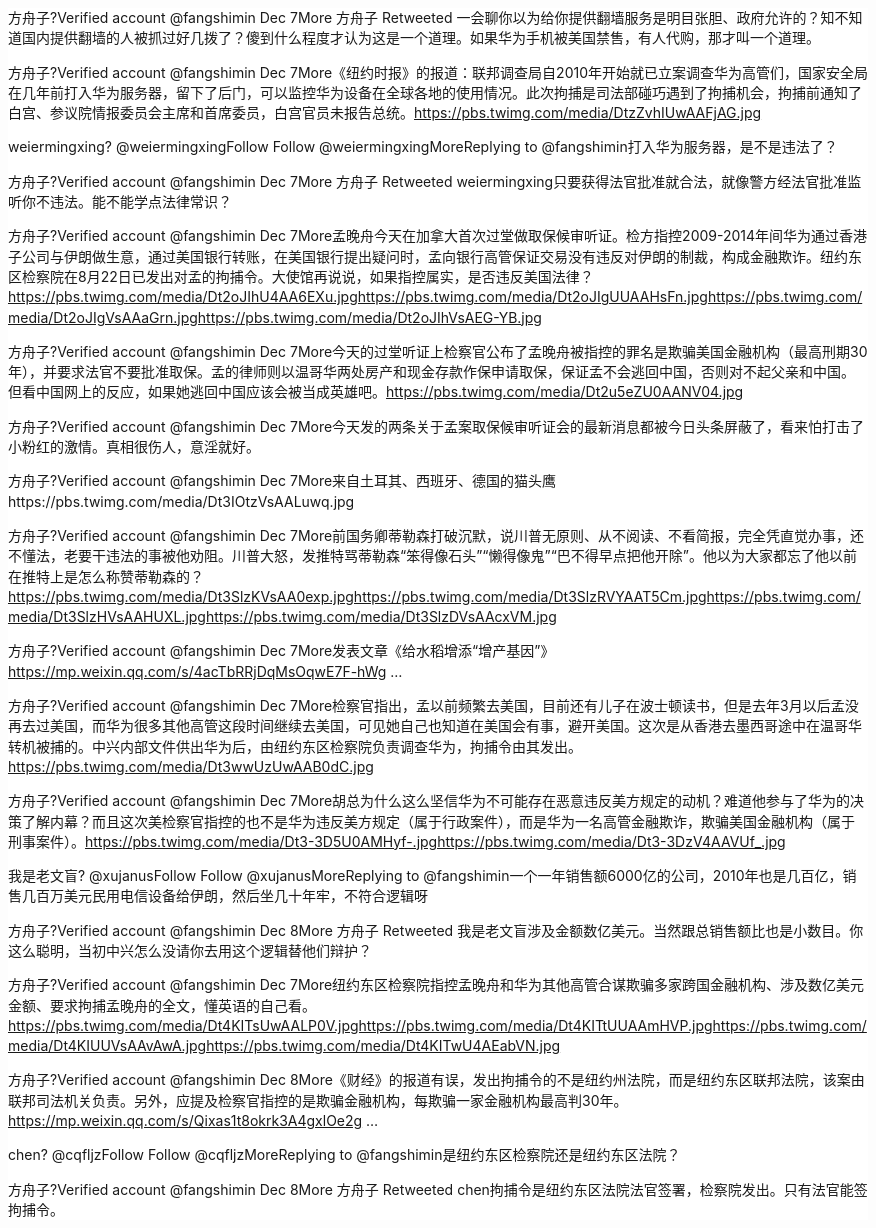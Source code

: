 方舟子?Verified account @fangshimin Dec 7More 方舟子 Retweeted 一会聊你以为给你提供翻墙服务是明目张胆、政府允许的？知不知道国内提供翻墙的人被抓过好几拨了？傻到什么程度才认为这是一个道理。如果华为手机被美国禁售，有人代购，那才叫一个道理。

方舟子?Verified account @fangshimin Dec 7More《纽约时报》的报道：联邦调查局自2010年开始就已立案调查华为高管们，国家安全局在几年前打入华为服务器，留下了后门，可以监控华为设备在全球各地的使用情况。此次拘捕是司法部碰巧遇到了拘捕机会，拘捕前通知了白宫、参议院情报委员会主席和首席委员，白宫官员未报告总统。https://pbs.twimg.com/media/DtzZvhIUwAAFjAG.jpg

weiermingxing? @weiermingxingFollow Follow @weiermingxingMoreReplying to @fangshimin打入华为服务器，是不是违法了？

方舟子?Verified account @fangshimin Dec 7More 方舟子 Retweeted weiermingxing只要获得法官批准就合法，就像警方经法官批准监听你不违法。能不能学点法律常识？

方舟子?Verified account @fangshimin Dec 7More孟晚舟今天在加拿大首次过堂做取保候审听证。检方指控2009-2014年间华为通过香港子公司与伊朗做生意，通过美国银行转账，在美国银行提出疑问时，孟向银行高管保证交易没有违反对伊朗的制裁，构成金融欺诈。纽约东区检察院在8月22日已发出对孟的拘捕令。大使馆再说说，如果指控属实，是否违反美国法律？https://pbs.twimg.com/media/Dt2oJIhU4AA6EXu.jpghttps://pbs.twimg.com/media/Dt2oJIgUUAAHsFn.jpghttps://pbs.twimg.com/media/Dt2oJIgVsAAaGrn.jpghttps://pbs.twimg.com/media/Dt2oJIhVsAEG-YB.jpg

方舟子?Verified account @fangshimin Dec 7More今天的过堂听证上检察官公布了孟晚舟被指控的罪名是欺骗美国金融机构（最高刑期30年），并要求法官不要批准取保。孟的律师则以温哥华两处房产和现金存款作保申请取保，保证孟不会逃回中国，否则对不起父亲和中国。但看中国网上的反应，如果她逃回中国应该会被当成英雄吧。https://pbs.twimg.com/media/Dt2u5eZU0AANV04.jpg

方舟子?Verified account @fangshimin Dec 7More今天发的两条关于孟案取保候审听证会的最新消息都被今日头条屏蔽了，看来怕打击了小粉红的激情。真相很伤人，意淫就好。

方舟子?Verified account @fangshimin Dec 7More来自土耳其、西班牙、德国的猫头鹰https://pbs.twimg.com/media/Dt3IOtzVsAALuwq.jpg

方舟子?Verified account @fangshimin Dec 7More前国务卿蒂勒森打破沉默，说川普无原则、从不阅读、不看简报，完全凭直觉办事，还不懂法，老要干违法的事被他劝阻。川普大怒，发推特骂蒂勒森“笨得像石头”“懒得像鬼”“巴不得早点把他开除”。他以为大家都忘了他以前在推特上是怎么称赞蒂勒森的？https://pbs.twimg.com/media/Dt3SlzKVsAA0exp.jpghttps://pbs.twimg.com/media/Dt3SlzRVYAAT5Cm.jpghttps://pbs.twimg.com/media/Dt3SlzHVsAAHUXL.jpghttps://pbs.twimg.com/media/Dt3SlzDVsAAcxVM.jpg

方舟子?Verified account @fangshimin Dec 7More发表文章《给水稻增添“增产基因”》https://mp.weixin.qq.com/s/4acTbRRjDqMsOqwE7F-hWg …

方舟子?Verified account @fangshimin Dec 7More检察官指出，孟以前频繁去美国，目前还有儿子在波士顿读书，但是去年3月以后孟没再去过美国，而华为很多其他高管这段时间继续去美国，可见她自己也知道在美国会有事，避开美国。这次是从香港去墨西哥途中在温哥华转机被捕的。中兴内部文件供出华为后，由纽约东区检察院负责调查华为，拘捕令由其发出。https://pbs.twimg.com/media/Dt3wwUzUwAAB0dC.jpg

方舟子?Verified account @fangshimin Dec 7More胡总为什么这么坚信华为不可能存在恶意违反美方规定的动机？难道他参与了华为的决策了解内幕？而且这次美检察官指控的也不是华为违反美方规定（属于行政案件），而是华为一名高管金融欺诈，欺骗美国金融机构（属于刑事案件）。https://pbs.twimg.com/media/Dt3-3D5U0AMHyf-.jpghttps://pbs.twimg.com/media/Dt3-3DzV4AAVUf_.jpg

我是老文盲? @xujanusFollow Follow @xujanusMoreReplying to @fangshimin一个一年销售额6000亿的公司，2010年也是几百亿，销售几百万美元民用电信设备给伊朗，然后坐几十年牢，不符合逻辑呀

方舟子?Verified account @fangshimin Dec 8More 方舟子 Retweeted 我是老文盲涉及金额数亿美元。当然跟总销售额比也是小数目。你这么聪明，当初中兴怎么没请你去用这个逻辑替他们辩护？

方舟子?Verified account @fangshimin Dec 7More纽约东区检察院指控孟晚舟和华为其他高管合谋欺骗多家跨国金融机构、涉及数亿美元金额、要求拘捕孟晚舟的全文，懂英语的自己看。https://pbs.twimg.com/media/Dt4KITsUwAALP0V.jpghttps://pbs.twimg.com/media/Dt4KITtUUAAmHVP.jpghttps://pbs.twimg.com/media/Dt4KIUUVsAAvAwA.jpghttps://pbs.twimg.com/media/Dt4KITwU4AEabVN.jpg

方舟子?Verified account @fangshimin Dec 8More《财经》的报道有误，发出拘捕令的不是纽约州法院，而是纽约东区联邦法院，该案由联邦司法机关负责。另外，应提及检察官指控的是欺骗金融机构，每欺骗一家金融机构最高判30年。https://mp.weixin.qq.com/s/Qixas1t8okrk3A4gxlOe2g …

chen? @cqfljzFollow Follow @cqfljzMoreReplying to @fangshimin是纽约东区检察院还是纽约东区法院？

方舟子?Verified account @fangshimin Dec 8More 方舟子 Retweeted chen拘捕令是纽约东区法院法官签署，检察院发出。只有法官能签拘捕令。
